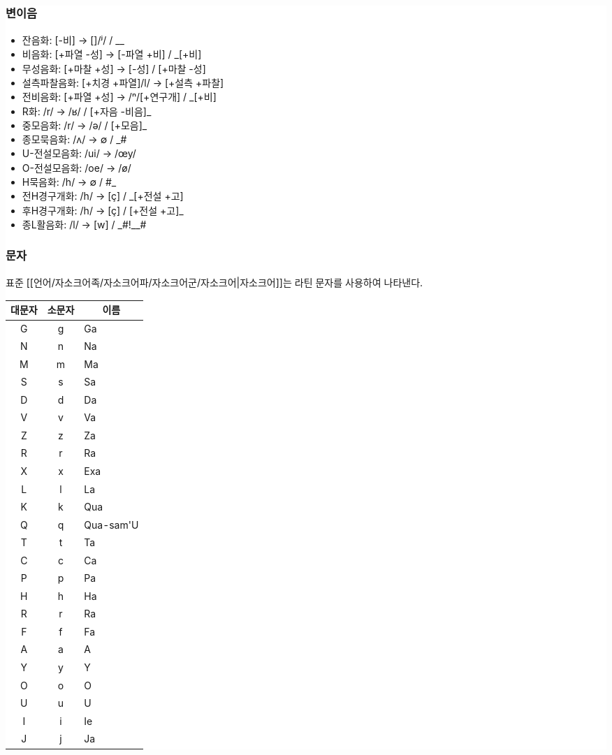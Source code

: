 ### 변이음
- 잔음화: \[-비] → \[]/ʲ/ / \_\_
- 비음화: \[+파열 -성] → \[-파열 +비] / \_\[+비]
- 무성음화: \[+마찰 +성] → \[-성] / \[+마찰 -성]
- 설측파찰음화: \[+치경 +파열]/l/ → \[+설측 +파찰]
- 전비음화: \[+파열 +성] → /ⁿ/\[+연구개] / \_\[+비]
- R화: /r/ → /ʁ/ / \[+자음 -비음]\_
- 중모음화: /r/ → /ə/ / \[+모음]\_
- 종모묵음화: /ʌ/ → ∅ / \_#
- U-전설모음화: /ui/ → /œy/
- O-전설모음화: /oe/ → /ø/
- H묵음화: /h/ → ∅ / \#_
- 전H경구개화: /h/ → \[ç] / \_\[+전설 +고]
- 후H경구개화: /h/ → \[ç] / \[+전설 +고]\_
- 종L활음화: /l/ → \[w] / \_#!\_\_#
### 문자
표준 [[언어/자소크어족/자소크어파/자소크어군/자소크어|자소크어]]는 라틴 문자를 사용하여 나타낸다.

| 대문자 | 소문자 | 이름        |
| :-: | :-: | --------- |
|  G  |  g  | Ga        |
|  N  |  n  | Na        |
|  M  |  m  | Ma        |
|  S  |  s  | Sa        |
|  D  |  d  | Da        |
|  V  |  v  | Va        |
|  Z  |  z  | Za        |
|  R  |  r  | Ra        |
|  X  |  x  | Exa       |
|  L  |  l  | La        |
|  K  |  k  | Qua       |
|  Q  |  q  | Qua-sam'U |
|  T  |  t  | Ta        |
|  C  |  c  | Ca        |
|  P  |  p  | Pa        |
|  H  |  h  | Ha        |
|  R  |  r  | Ra        |
|  F  |  f  | Fa        |
|  A  |  a  | A         |
|  Y  |  y  | Y         |
|  O  |  o  | O         |
|  U  |  u  | U         |
|  I  |  i  | Ie        |
|  J  |  j  | Ja        |